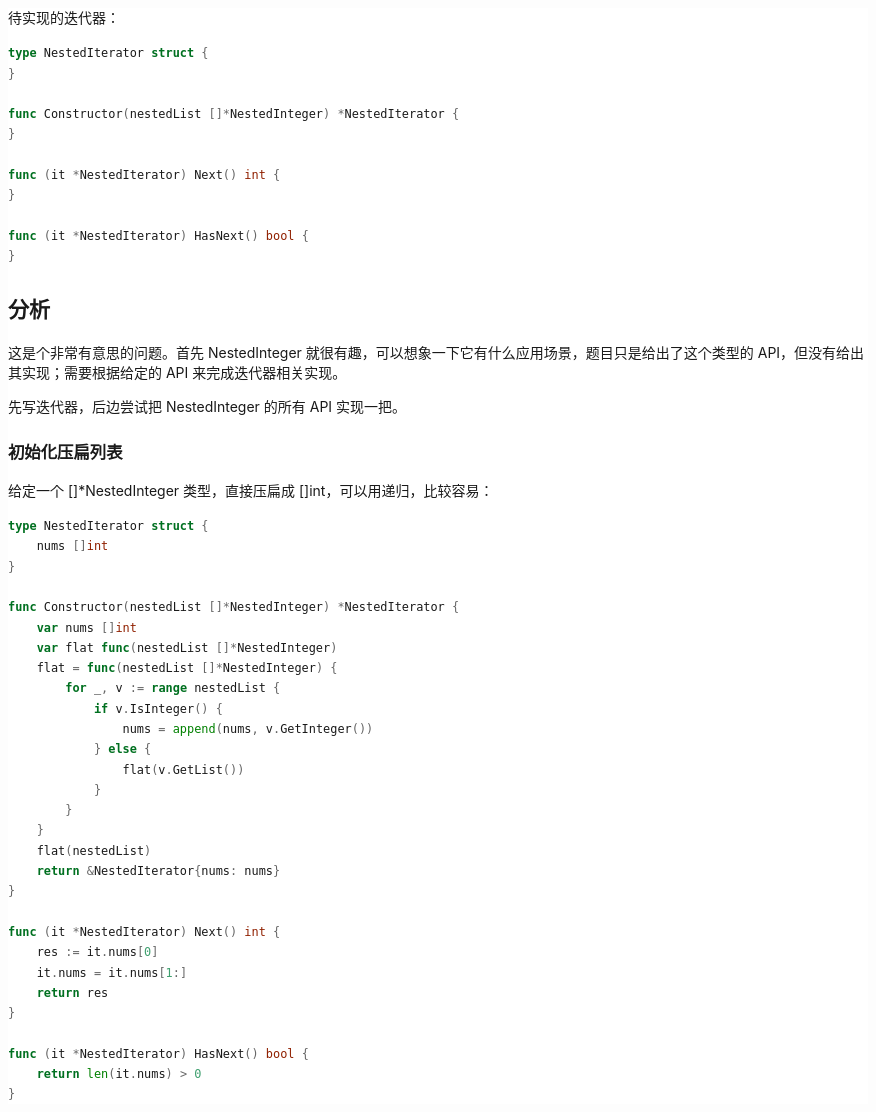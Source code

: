 待实现的迭代器：

```go
type NestedIterator struct {
}

func Constructor(nestedList []*NestedInteger) *NestedIterator {
}

func (it *NestedIterator) Next() int {
}

func (it *NestedIterator) HasNext() bool {
}

```

## 分析

这是个非常有意思的问题。首先 NestedInteger 就很有趣，可以想象一下它有什么应用场景，题目只是给出了这个类型的 API，但没有给出其实现；需要根据给定的 API 来完成迭代器相关实现。

先写迭代器，后边尝试把  NestedInteger 的所有 API 实现一把。

### 初始化压扁列表

给定一个 []*NestedInteger 类型，直接压扁成 []int，可以用递归，比较容易：

```go
type NestedIterator struct {
	nums []int
}

func Constructor(nestedList []*NestedInteger) *NestedIterator {
	var nums []int
	var flat func(nestedList []*NestedInteger)
	flat = func(nestedList []*NestedInteger) {
		for _, v := range nestedList {
			if v.IsInteger() {
				nums = append(nums, v.GetInteger())
			} else {
				flat(v.GetList())
			}
		}
	}
	flat(nestedList)
	return &NestedIterator{nums: nums}
}

func (it *NestedIterator) Next() int {
	res := it.nums[0]
	it.nums = it.nums[1:]
	return res
}

func (it *NestedIterator) HasNext() bool {
	return len(it.nums) > 0
}
```

